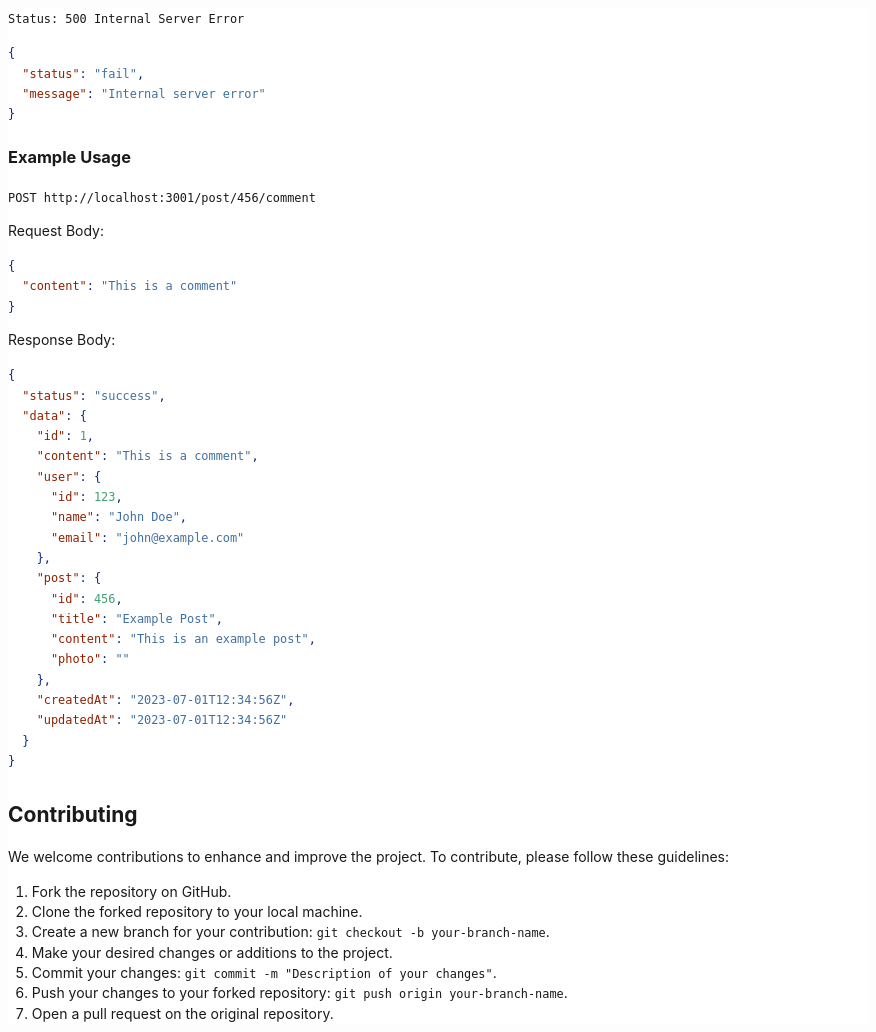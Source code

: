 ```
Status: 500 Internal Server Error
```

```json
{
  "status": "fail",
  "message": "Internal server error"
}
```

### Example Usage

```
POST http://localhost:3001/post/456/comment
```

Request Body:
```json
{
  "content": "This is a comment"
}
```

Response Body:
```json
{
  "status": "success",
  "data": {
    "id": 1,
    "content": "This is a comment",
    "user": {
      "id": 123,
      "name": "John Doe",
      "email": "john@example.com"
    },
    "post": {
      "id": 456,
      "title": "Example Post",
      "content": "This is an example post",
      "photo": ""
    },
    "createdAt": "2023-07-01T12:34:56Z",
    "updatedAt": "2023-07-01T12:34:56Z"
  }
}
```
## Contributing
We welcome contributions to enhance and improve the project. To contribute, please follow these guidelines:

1. Fork the repository on GitHub.
2. Clone the forked repository to your local machine.
3. Create a new branch for your contribution: `git checkout -b your-branch-name`.
4. Make your desired changes or additions to the project.
5. Commit your changes: `git commit -m "Description of your changes"`.
6. Push your changes to your forked repository: `git push origin your-branch-name`.
7. Open a pull request on the original repository.
